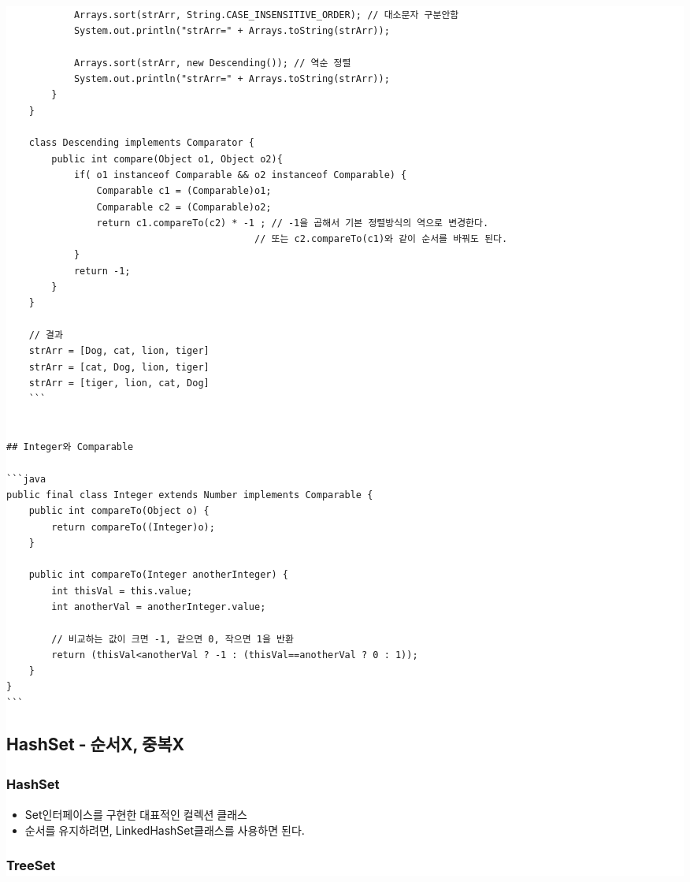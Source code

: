         		Arrays.sort(strArr, String.CASE_INSENSITIVE_ORDER); // 대소문자 구분안함
        		System.out.println("strArr=" + Arrays.toString(strArr));
        
        		Arrays.sort(strArr, new Descending()); // 역순 정렬
        		System.out.println("strArr=" + Arrays.toString(strArr));
        	}
        }
        
        class Descending implements Comparator { 
        	public int compare(Object o1, Object o2){
        		if( o1 instanceof Comparable && o2 instanceof Comparable) {
        			Comparable c1 = (Comparable)o1;
        			Comparable c2 = (Comparable)o2;
        			return c1.compareTo(c2) * -1 ; // -1을 곱해서 기본 정렬방식의 역으로 변경한다.
        						                // 또는 c2.compareTo(c1)와 같이 순서를 바꿔도 된다.
        		}
        		return -1;
        	} 
        }
        
        // 결과
        strArr = [Dog, cat, lion, tiger]
        strArr = [cat, Dog, lion, tiger]
        strArr = [tiger, lion, cat, Dog]
        ```
        
    
    ## Integer와 Comparable
    
    ```java
    public final class Integer extends Number implements Comparable {
    	public int compareTo(Object o) {
    		return compareTo((Integer)o);
    	}
    
    	public int compareTo(Integer anotherInteger) {
    		int thisVal = this.value;
    		int anotherVal = anotherInteger.value;
    
    		// 비교하는 값이 크면 -1, 같으면 0, 작으면 1을 반환
    		return (thisVal<anotherVal ? -1 : (thisVal==anotherVal ? 0 : 1));
    	}
    }
    ```
    

## HashSet - 순서X, 중복X

### HashSet

- Set인터페이스를 구현한 대표적인 컬렉션 클래스
- 순서를 유지하려면, LinkedHashSet클래스를 사용하면 된다.

### TreeSet
